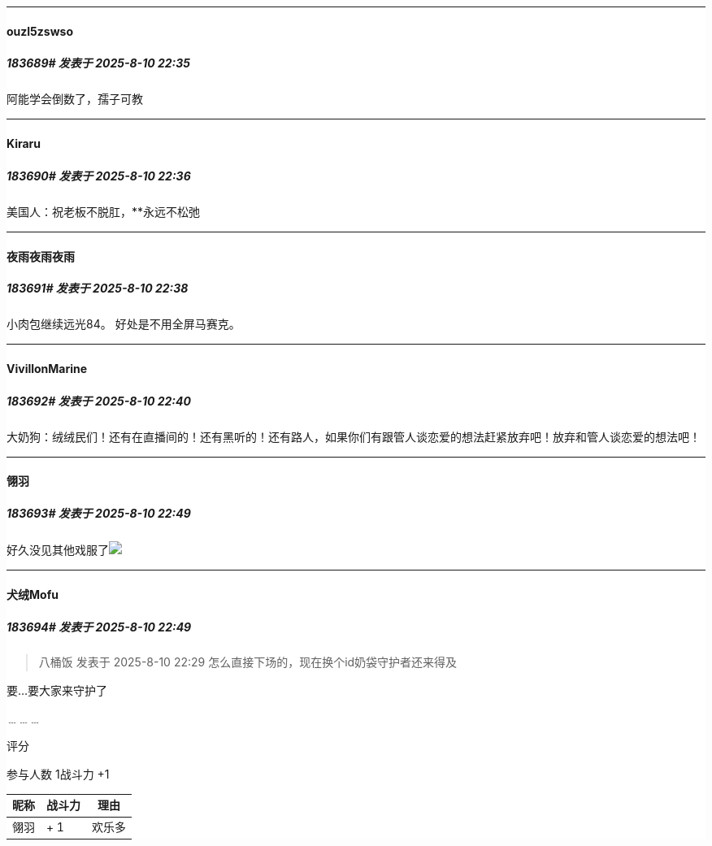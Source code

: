 
*****

####  ouzl5zswso  
##### 183689#       发表于 2025-8-10 22:35

阿能学会倒数了，孺子可教

*****

####  Kiraru  
##### 183690#       发表于 2025-8-10 22:36

美国人：祝老板不脱肛，**永远不松弛


*****

####  夜雨夜雨夜雨  
##### 183691#       发表于 2025-8-10 22:38

小肉包继续远光84。
好处是不用全屏马赛克。

*****

####  VivillonMarine  
##### 183692#       发表于 2025-8-10 22:40

大奶狗：绒绒民们！还有在直播间的！还有黑听的！还有路人，如果你们有跟管人谈恋爱的想法赶紧放弃吧！放弃和管人谈恋爱的想法吧！


*****

####  翎羽  
##### 183693#       发表于 2025-8-10 22:49

好久没见其他戏服了<img src="https://static.stage1st.com/image/smiley/face2017/033.png" referrerpolicy="no-referrer">

*****

####  犬绒Mofu  
##### 183694#       发表于 2025-8-10 22:49

<blockquote>八桶饭 发表于 2025-8-10 22:29
怎么直接下场的，现在换个id奶袋守护者还来得及</blockquote>
要…要大家来守护了

﹍﹍﹍

评分

 参与人数 1战斗力 +1

|昵称|战斗力|理由|
|----|---|---|
| 翎羽| + 1|欢乐多|
